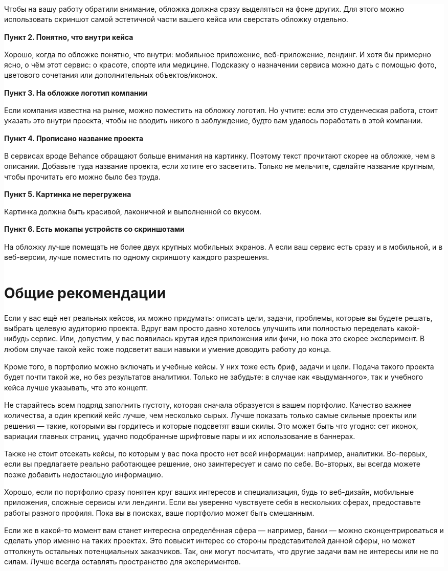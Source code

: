 Чтобы на вашу работу обратили внимание, обложка должна сразу выделяться на фоне других. Для этого можно использовать скриншот самой эстетичной части вашего кейса или сверстать обложку отдельно.

**Пункт 2. Понятно, что внутри кейса**

Хорошо, когда по обложке понятно, что внутри: мобильное приложение, веб-приложение, лендинг. И хотя бы примерно ясно, о чём этот сервис: о красоте, спорте или медицине. Подсказку о назначении сервиса можно дать с помощью фото, цветового сочетания или дополнительных объектов/иконок.

**Пункт 3. На обложке логотип компании**

Если компания известна на рынке, можно поместить на обложку логотип. Но учтите: если это студенческая работа, стоит указать это внутри проекта, чтобы не вводить никого в заблуждение, будто вам удалось поработать в этой компании.

**Пункт 4. Прописано название проекта**

В сервисах вроде Behance обращают больше внимания на картинку. Поэтому текст прочитают скорее на обложке, чем в описании. Добавьте туда название проекта, если хотите его засветить. Только не мельчите, сделайте название крупным, чтобы прочитать его можно было без труда.

**Пункт 5. Картинка не перегружена**

Картинка должна быть красивой, лаконичной и выполненной со вкусом.

**Пункт 6. Есть мокапы устройств со скриншотами**

На обложку лучше помещать не более двух крупных мобильных экранов. А если ваш сервис есть сразу и в мобильной, и в веб-версии, лучше поместить по одному скриншоту каждого разрешения.

# Общие рекомендации

Если у вас ещё нет реальных кейсов, их можно придумать: описать цели, задачи, проблемы, которые вы будете решать, выбрать целевую аудиторию проекта. Вдруг вам просто давно хотелось улучшить или полностью переделать какой-нибудь сервис. Или, допустим, у вас появилась крутая идея приложения или фичи, но пока это скорее эксперимент. В любом случае такой кейс тоже подсветит ваши навыки и умение доводить работу до конца.

Кроме того, в портфолио можно включать и учебные кейсы. У них тоже есть бриф, задачи и цели. Подача такого проекта будет почти такой же, но без результатов аналитики. Только не забудьте: в случае как «выдуманного», так и учебного кейса лучше указывать, что это концепт.

Не старайтесь всем подряд заполнить пустоту, которая сначала образуется в вашем портфолио. Качество важнее количества, а один крепкий кейс лучше, чем несколько сырых. Лучше показать только самые сильные проекты или решения — такие, которыми вы гордитесь и которые подсветят ваши скилы. Это может быть что угодно: сет иконок, вариации главных страниц, удачно подобранные шрифтовые пары и их использование в баннерах.

Также не стоит отсекать кейсы, по которым у вас пока просто нет всей информации: например, аналитики. Во-первых, если вы предлагаете реально работающее решение, оно заинтересует и само по себе. Во-вторых, вы всегда можете позже добавить недостающую информацию.

Хорошо, если по портфолио сразу понятен круг ваших интересов и специализация, будь то веб-дизайн, мобильные приложения, сложные сервисы или лендинги. Если вы уверенно чувствуете себя в нескольких сферах, предоставьте работы разного профиля. Пока вы в поисках, ваше портфолио может быть смешанным.

Если же в какой-то момент вам станет интересна определённая сфера — например, банки — можно сконцентрироваться и сделать упор именно на таких проектах. Это повысит интерес со стороны представителей данной сферы, но может оттолкнуть остальных потенциальных заказчиков. Так, они могут посчитать, что другие задачи вам не интересы или не по силам. Лучше всегда оставлять пространство для экспериментов.
